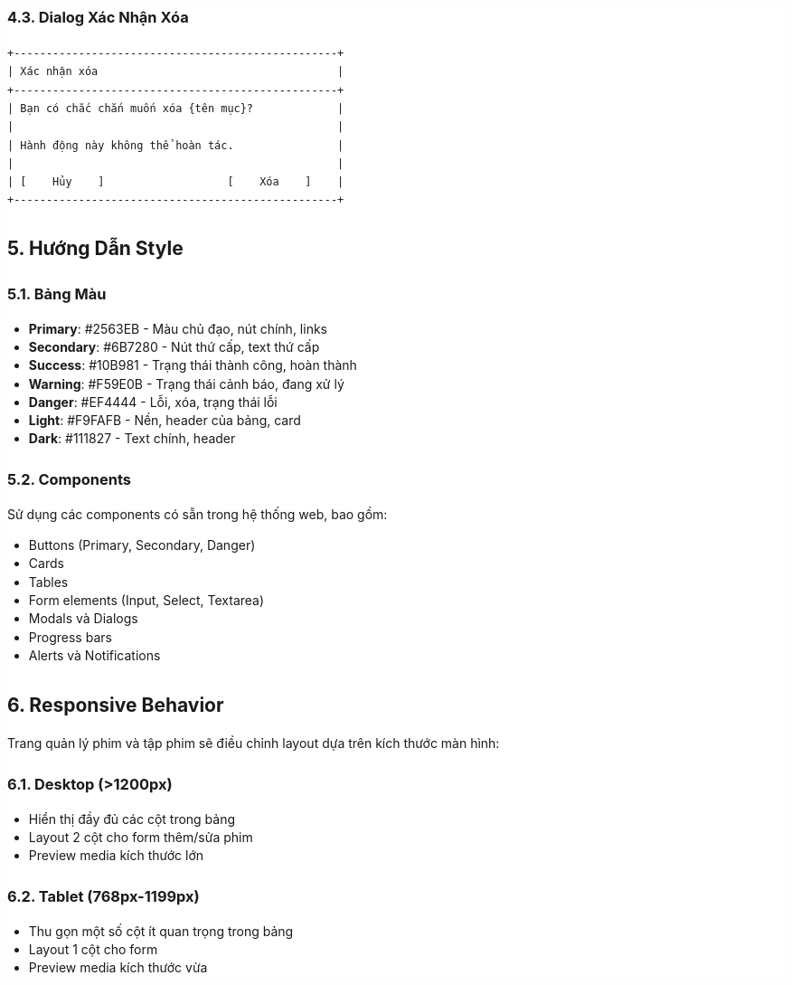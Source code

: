 ### 4.3. Dialog Xác Nhận Xóa

```
+--------------------------------------------------+
| Xác nhận xóa                                     |
+--------------------------------------------------+
| Bạn có chắc chắn muốn xóa {tên mục}?             |
|                                                  |
| Hành động này không thể hoàn tác.                |
|                                                  |
| [    Hủy    ]                   [    Xóa    ]    |
+--------------------------------------------------+
```

## 5. Hướng Dẫn Style

### 5.1. Bảng Màu

- **Primary**: #2563EB - Màu chủ đạo, nút chính, links
- **Secondary**: #6B7280 - Nút thứ cấp, text thứ cấp
- **Success**: #10B981 - Trạng thái thành công, hoàn thành
- **Warning**: #F59E0B - Trạng thái cảnh báo, đang xử lý
- **Danger**: #EF4444 - Lỗi, xóa, trạng thái lỗi
- **Light**: #F9FAFB - Nền, header của bảng, card
- **Dark**: #111827 - Text chính, header

### 5.2. Components

Sử dụng các components có sẵn trong hệ thống web, bao gồm:

- Buttons (Primary, Secondary, Danger)
- Cards
- Tables
- Form elements (Input, Select, Textarea)
- Modals và Dialogs
- Progress bars
- Alerts và Notifications

## 6. Responsive Behavior

Trang quản lý phim và tập phim sẽ điều chỉnh layout dựa trên kích thước màn hình:

### 6.1. Desktop (>1200px)

- Hiển thị đầy đủ các cột trong bảng
- Layout 2 cột cho form thêm/sửa phim
- Preview media kích thước lớn

### 6.2. Tablet (768px-1199px)

- Thu gọn một số cột ít quan trọng trong bảng
- Layout 1 cột cho form
- Preview media kích thước vừa
